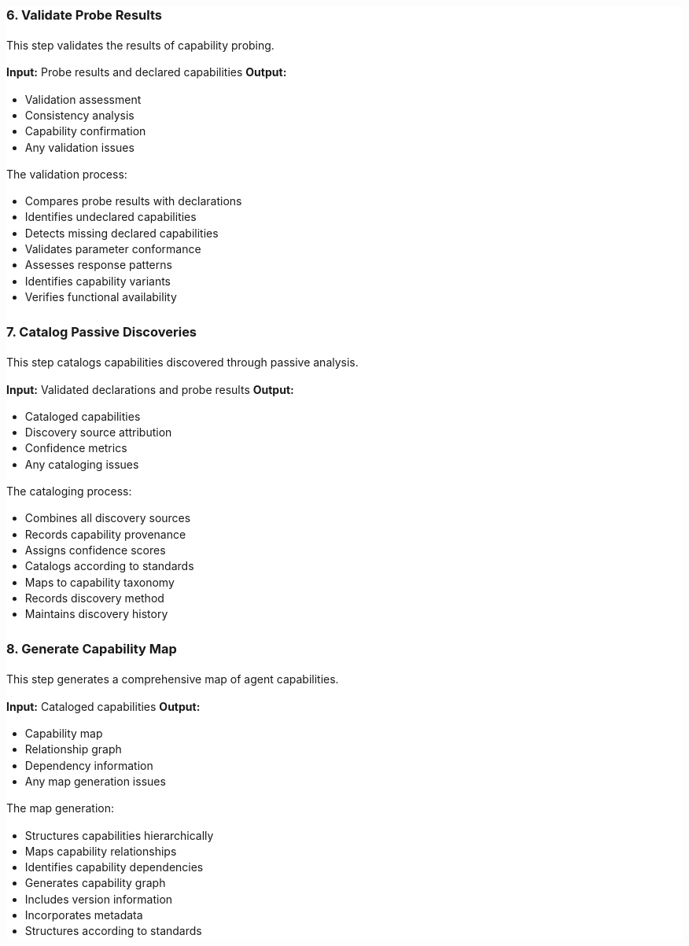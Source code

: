 ### 6. Validate Probe Results

This step validates the results of capability probing.

**Input:** Probe results and declared capabilities
**Output:**
- Validation assessment
- Consistency analysis
- Capability confirmation
- Any validation issues

The validation process:
- Compares probe results with declarations
- Identifies undeclared capabilities
- Detects missing declared capabilities
- Validates parameter conformance
- Assesses response patterns
- Identifies capability variants
- Verifies functional availability

### 7. Catalog Passive Discoveries

This step catalogs capabilities discovered through passive analysis.

**Input:** Validated declarations and probe results
**Output:**
- Cataloged capabilities
- Discovery source attribution
- Confidence metrics
- Any cataloging issues

The cataloging process:
- Combines all discovery sources
- Records capability provenance
- Assigns confidence scores
- Catalogs according to standards
- Maps to capability taxonomy
- Records discovery method
- Maintains discovery history

### 8. Generate Capability Map

This step generates a comprehensive map of agent capabilities.

**Input:** Cataloged capabilities
**Output:**
- Capability map
- Relationship graph
- Dependency information
- Any map generation issues

The map generation:
- Structures capabilities hierarchically
- Maps capability relationships
- Identifies capability dependencies
- Generates capability graph
- Includes version information
- Incorporates metadata
- Structures according to standards
